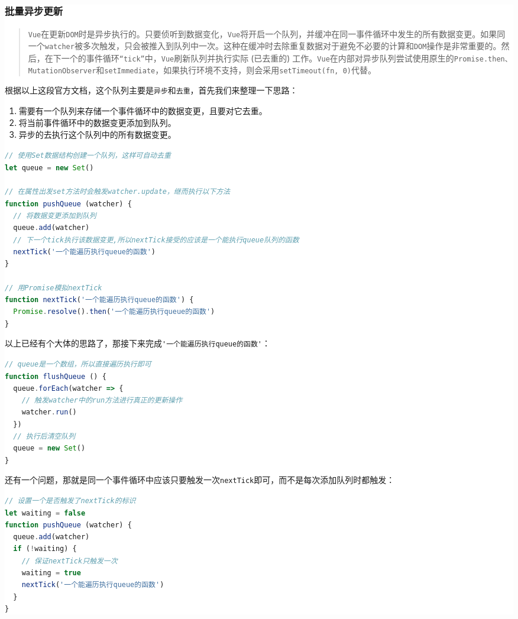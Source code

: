 ### 批量异步更新

> `Vue`在更新`DOM`时是异步执行的。只要侦听到数据变化，`Vue`将开启一个队列，并缓冲在同一事件循环中发生的所有数据变更。如果同一个`watcher`被多次触发，只会被推入到队列中一次。这种在缓冲时去除重复数据对于避免不必要的计算和`DOM`操作是非常重要的。然后，在下一个的事件循环`“tick”`中，`Vue`刷新队列并执行实际 (已去重的) 工作。`Vue`在内部对异步队列尝试使用原生的`Promise.then、MutationObserver`和`setImmediate`，如果执行环境不支持，则会采用`setTimeout(fn, 0)`代替。

根据以上这段官方文档，这个队列主要是`异步`和`去重`，首先我们来整理一下思路：

1. 需要有一个队列来存储一个事件循环中的数据变更，且要对它去重。
2. 将当前事件循环中的数据变更添加到队列。
3. 异步的去执行这个队列中的所有数据变更。

```js
// 使用Set数据结构创建一个队列，这样可自动去重
let queue = new Set()

// 在属性出发set方法时会触发watcher.update，继而执行以下方法
function pushQueue (watcher) {
  // 将数据变更添加到队列
  queue.add(watcher)
  // 下一个tick执行该数据变更,所以nextTick接受的应该是一个能执行queue队列的函数
  nextTick('一个能遍历执行queue的函数')
}

// 用Promise模拟nextTick
function nextTick('一个能遍历执行queue的函数') {
  Promise.resolve().then('一个能遍历执行queue的函数')
}
```

以上已经有个大体的思路了，那接下来完成`'一个能遍历执行queue的函数'`：

```js
// queue是一个数组，所以直接遍历执行即可
function flushQueue () {
  queue.forEach(watcher => {
    // 触发watcher中的run方法进行真正的更新操作
    watcher.run()
  })
  // 执行后清空队列
  queue = new Set()
}
```

还有一个问题，那就是同一个事件循环中应该只要触发一次`nextTick`即可，而不是每次添加队列时都触发：

```js
// 设置一个是否触发了nextTick的标识
let waiting = false
function pushQueue (watcher) {
  queue.add(watcher)
  if (!waiting) {
    // 保证nextTick只触发一次
    waiting = true
    nextTick('一个能遍历执行queue的函数')
  }
}
```
